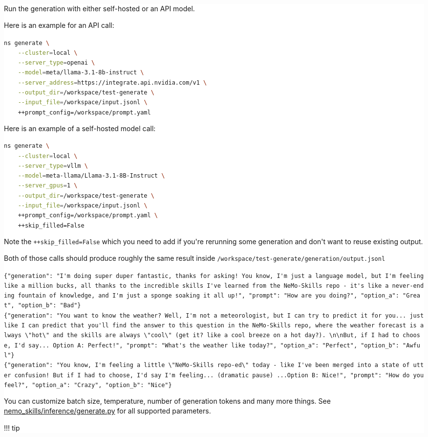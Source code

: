 Run the generation with either self-hosted or an API model.

Here is an example for an API call:

```bash
ns generate \
    --cluster=local \
    --server_type=openai \
    --model=meta/llama-3.1-8b-instruct \
    --server_address=https://integrate.api.nvidia.com/v1 \
    --output_dir=/workspace/test-generate \
    --input_file=/workspace/input.jsonl \
    ++prompt_config=/workspace/prompt.yaml
```

Here is an example of a self-hosted model call:

```bash
ns generate \
    --cluster=local \
    --server_type=vllm \
    --model=meta-llama/Llama-3.1-8B-Instruct \
    --server_gpus=1 \
    --output_dir=/workspace/test-generate \
    --input_file=/workspace/input.jsonl \
    ++prompt_config=/workspace/prompt.yaml \
    ++skip_filled=False
```

Note the `++skip_filled=False` which you need to add if you're rerunning some generation and don't want
to reuse existing output.

Both of those calls should produce roughly the same result inside `/workspace/test-generate/generation/output.jsonl`

```jsonl
{"generation": "I'm doing super duper fantastic, thanks for asking! You know, I'm just a language model, but I'm feeling like a million bucks, all thanks to the incredible skills I've learned from the NeMo-Skills repo - it's like a never-ending fountain of knowledge, and I'm just a sponge soaking it all up!", "prompt": "How are you doing?", "option_a": "Great", "option_b": "Bad"}
{"generation": "You want to know the weather? Well, I'm not a meteorologist, but I can try to predict it for you... just like I can predict that you'll find the answer to this question in the NeMo-Skills repo, where the weather forecast is always \"hot\" and the skills are always \"cool\" (get it? like a cool breeze on a hot day?). \n\nBut, if I had to choose, I'd say... Option A: Perfect!", "prompt": "What's the weather like today?", "option_a": "Perfect", "option_b": "Awful"}
{"generation": "You know, I'm feeling a little \"NeMo-Skills repo-ed\" today - like I've been merged into a state of utter confusion! But if I had to choose, I'd say I'm feeling... (dramatic pause) ...Option B: Nice!", "prompt": "How do you feel?", "option_a": "Crazy", "option_b": "Nice"}
```

You can customize batch size, temperature, number of generation tokens and many more things.
See [nemo_skills/inference/generate.py](https://github.com/NVIDIA-NeMo/Skills/blob/main/nemo_skills/inference/generate.py) for all supported parameters.


!!! tip
